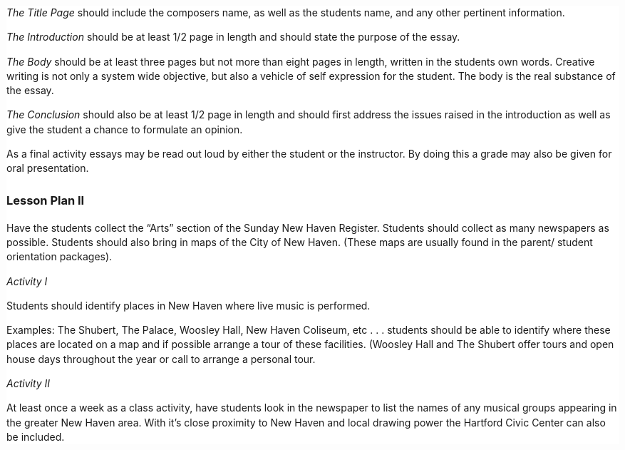  <p>
  <i>
   The Title Page
  </i>
  should include the composers name, as well as the students name, and any other pertinent information.
 </p>
 <p>
  <i>
   The Introduction
  </i>
  should be at least 1/2 page in length and should state the purpose of the essay.
 </p>
 <p>
  <i>
   The Body
  </i>
  should be at least three pages but not more than eight pages in length, written in the students own words. Creative writing is not only a system wide objective, but also a vehicle of self expression for the student. The body is the real substance of the essay.
 </p>
 <p>
  <i>
   The Conclusion
  </i>
  should also be at least 1/2 page in length and should first address the issues raised in the introduction as well as give the student a chance to formulate an opinion.
 </p>
 <p>
  As a final activity essays may be read out loud by either the student or the instructor. By doing this a grade may also be given for oral presentation.
 </p>
<h3>
  Lesson Plan II
 </h3>
 Have the students collect the “Arts” section of the Sunday New Haven Register. Students should collect as many newspapers as possible. Students should also bring in maps of the City of New Haven. (These maps are usually found in the parent/ student orientation packages).
<p>
  <i>
   Activity I
  </i>
 </p>
 <p>
  Students should identify places in New Haven where live music is performed.
 </p>
 <p>
  Examples: The Shubert, The Palace, Woosley Hall, New Haven Coliseum, etc . . . students should be able to identify where these places are located on a map and if possible arrange a tour of these facilities. (Woosley Hall and The Shubert offer tours and open house days throughout the year or call to arrange a personal tour.
 </p>
<p>
  <i>
   Activity II
  </i>
 </p>
 <p>
  At least once a week as a class activity, have students look in the newspaper to list the names of any musical groups appearing in the greater New Haven area. With it’s close proximity to New Haven and local drawing power the Hartford Civic Center can also be included.
 </p>
 <p>